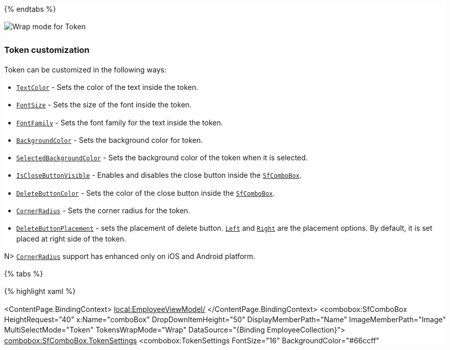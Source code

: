 {% endtabs %}


![Wrap mode for Token](images/MultiSelect/TokenRepresentation_Wrap.png)
 
### Token customization

Token can be customized in the following ways: 

* [`TextColor`](https://help.syncfusion.com/cr/xamarin/Syncfusion.XForms.ComboBox.TokenSettings.html#Syncfusion_XForms_ComboBox_TokenSettings_TextColor) - Sets the color of the text inside the token.

* [`FontSize`](https://help.syncfusion.com/cr/xamarin/Syncfusion.XForms.ComboBox.TokenSettings.html#Syncfusion_XForms_ComboBox_TokenSettings_FontSize) - Sets the size of the font inside the token.

* [`FontFamily`](https://help.syncfusion.com/cr/xamarin/Syncfusion.XForms.ComboBox.TokenSettings.html#Syncfusion_XForms_ComboBox_TokenSettings_FontFamily) - Sets the font family for the text inside the token.

* [`BackgroundColor`](https://help.syncfusion.com/cr/xamarin/Syncfusion.XForms.ComboBox.TokenSettings.html#Syncfusion_XForms_ComboBox_TokenSettings_BackgroundColor) - Sets the background color for token.

* [`SelectedBackgroundColor`](https://help.syncfusion.com/cr/xamarin/Syncfusion.XForms.ComboBox.TokenSettings.html#Syncfusion_XForms_ComboBox_TokenSettings_SelectedBackgroundColor) - Sets the background color of the token when it is selected.

* [`IsCloseButtonVisible`](https://help.syncfusion.com/cr/xamarin/Syncfusion.XForms.ComboBox.TokenSettings.html#Syncfusion_XForms_ComboBox_TokenSettings_IsCloseButtonVisible) - Enables and disables the close button inside the [`SfComboBox`](https://help.syncfusion.com/cr/xamarin/Syncfusion.XForms.ComboBox.SfComboBox.html).

* [`DeleteButtonColor`](https://help.syncfusion.com/cr/xamarin/Syncfusion.XForms.ComboBox.TokenSettings.html#Syncfusion_XForms_ComboBox_TokenSettings_DeleteButtonColor) - Sets the color of the close button inside the [`SfComboBox`](https://help.syncfusion.com/cr/xamarin/Syncfusion.XForms.ComboBox.SfComboBox.html).

* [`CornerRadius`](https://help.syncfusion.com/cr/xamarin/Syncfusion.XForms.ComboBox.TokenSettings.html#Syncfusion_XForms_ComboBox_TokenSettings_CornerRadius) - Sets the corner radius for the token.

* [`DeleteButtonPlacement`](https://help.syncfusion.com/cr/xamarin/Syncfusion.XForms.ComboBox.TokenSettings.html#Syncfusion_XForms_ComboBox_TokenSettings_DeleteButtonPlacement) - sets the placement of delete button. [`Left`](https://help.syncfusion.com/cr/xamarin/Syncfusion.XForms.ComboBox.DeleteButtonPlacement.html#Syncfusion_XForms_ComboBox_DeleteButtonPlacement_Left) and [`Right`](https://help.syncfusion.com/cr/xamarin/Syncfusion.XForms.ComboBox.DeleteButtonPlacement.html#Syncfusion_XForms_ComboBox_DeleteButtonPlacement_Right) are the placement options. By default, it is set placed at right side of the token. 

N> [`CornerRadius`](https://help.syncfusion.com/cr/xamarin/Syncfusion.XForms.ComboBox.TokenSettings.html#Syncfusion_XForms_ComboBox_TokenSettings_CornerRadius) support has enhanced only on iOS and Android platform.

{% tabs %}

{% highlight xaml %}

<ContentPage xmlns="http://xamarin.com/schemas/2014/forms" 
             xmlns:x="http://schemas.microsoft.com/winfx/2009/xaml" 
             xmlns:combobox="clr-namespace:Syncfusion.XForms.ComboBox;assembly=Syncfusion.SfComboBox.XForms"
             xmlns:local="clr-namespace:NamespaceName"            
             x:Class="NamespaceName.ClassName">
    <ContentPage.BindingContext>
        <local:EmployeeViewModel/>
    </ContentPage.BindingContext>
    <StackLayout VerticalOptions="Start" HorizontalOptions="Start" Padding="30">
        <combobox:SfComboBox HeightRequest="40" x:Name="comboBox" DropDownItemHeight="50" DisplayMemberPath="Name" ImageMemberPath="Image"                             MultiSelectMode="Token" TokensWrapMode="Wrap" DataSource="{Binding EmployeeCollection}">
            <combobox:SfComboBox.TokenSettings>
                <combobox:TokenSettings FontSize="16" BackgroundColor="#66ccff" 